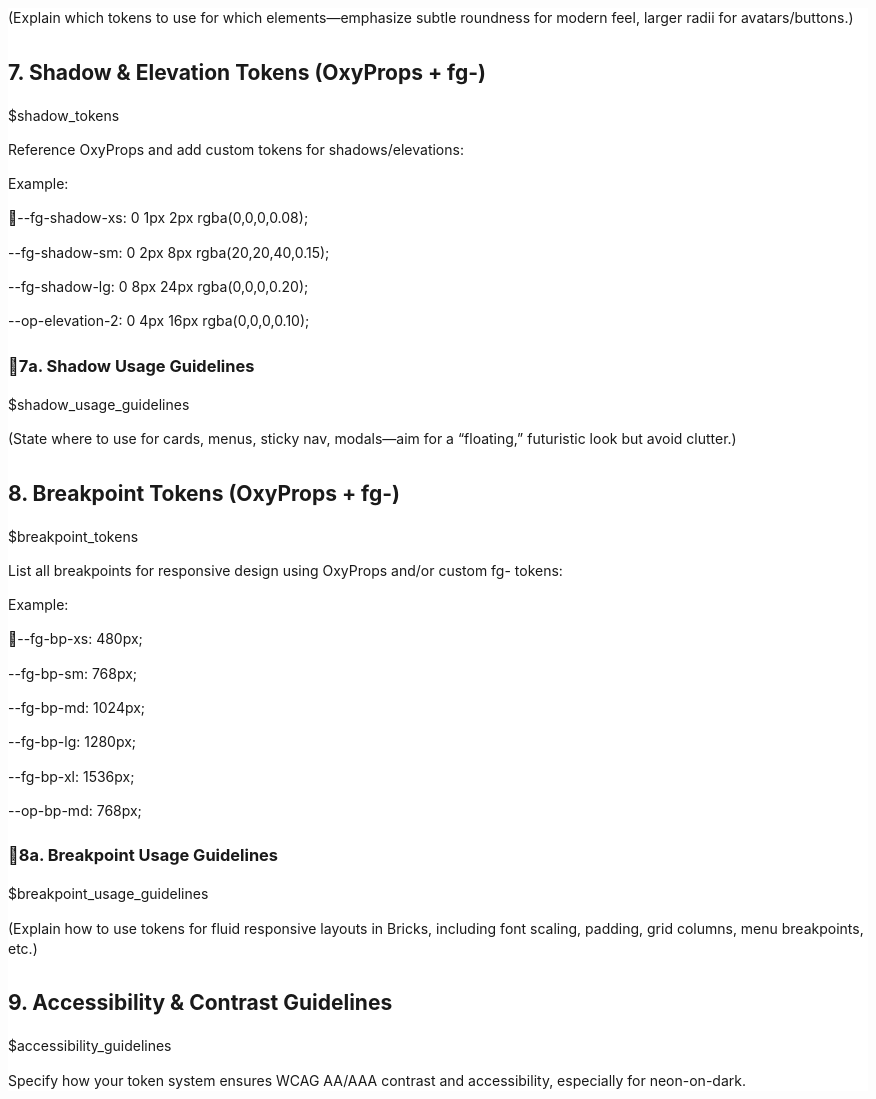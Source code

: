(Explain which tokens to use for which elements—emphasize subtle roundness for modern feel, larger radii for avatars/buttons.)

## 7. Shadow & Elevation Tokens (OxyProps + fg-)

$shadow_tokens

Reference OxyProps and add custom tokens for shadows/elevations:

Example:

--fg-shadow-xs: 0 1px 2px rgba(0,0,0,0.08);

--fg-shadow-sm: 0 2px 8px rgba(20,20,40,0.15);

--fg-shadow-lg: 0 8px 24px rgba(0,0,0,0.20);

--op-elevation-2: 0 4px 16px rgba(0,0,0,0.10);

### 7a. Shadow Usage Guidelines

$shadow_usage_guidelines

(State where to use for cards, menus, sticky nav, modals—aim for a “floating,” futuristic look but avoid clutter.)

## 8. Breakpoint Tokens (OxyProps + fg-)

$breakpoint_tokens

List all breakpoints for responsive design using OxyProps and/or custom fg- tokens:

Example:

--fg-bp-xs: 480px;

--fg-bp-sm: 768px;

--fg-bp-md: 1024px;

--fg-bp-lg: 1280px;

--fg-bp-xl: 1536px;

--op-bp-md: 768px;

### 8a. Breakpoint Usage Guidelines

$breakpoint_usage_guidelines

(Explain how to use tokens for fluid responsive layouts in Bricks, including font scaling, padding, grid columns, menu breakpoints, etc.)

## 9. Accessibility & Contrast Guidelines

$accessibility_guidelines

Specify how your token system ensures WCAG AA/AAA contrast and accessibility, especially for neon-on-dark.
